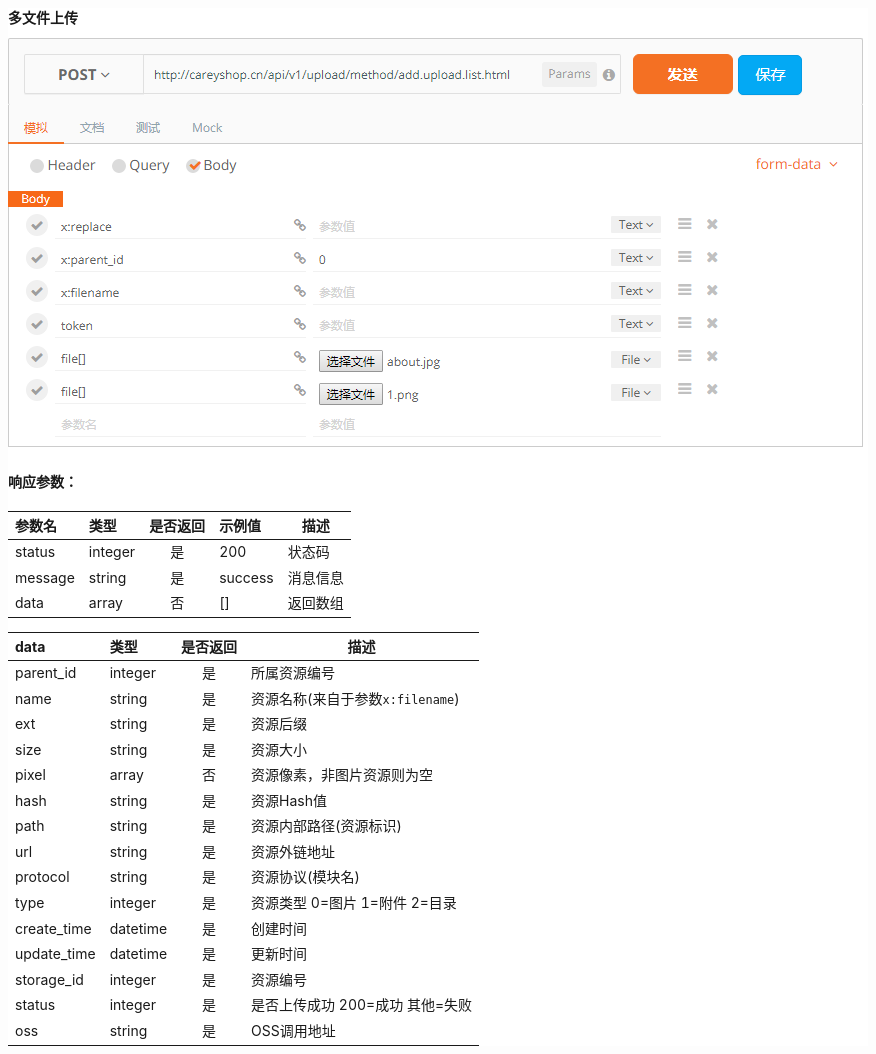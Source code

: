 **多文件上传**   
![](../image/attach_1532d5ec6027f51d.png)

#### 响应参数：
|参数名|类型|是否返回|示例值|描述|
|:-----|:-----|:---:|:-----|-----|
|status |integer |是 |200 |状态码 |
|message |string |是 |success |消息信息 |
|data |array |否 |[] |返回数组 |

|data|类型|是否返回|描述|
|:-----|:-----|:---:|-----|
|parent_id |integer |是 |所属资源编号 |
|name |string |是 |资源名称(来自于参数`x:filename`) |
|ext |string |是 |资源后缀 |
|size |string |是 |资源大小 |
|pixel |array |否 |资源像素，非图片资源则为空 |
|hash |string |是 |资源Hash值 |
|path |string |是 |资源内部路径(资源标识) |
|url |string |是 |资源外链地址 |
|protocol |string |是 |资源协议(模块名) |
|type |integer |是 |资源类型 0=图片 1=附件 2=目录 |
|create_time |datetime |是 |创建时间 |
|update_time |datetime |是 |更新时间 |
|storage_id |integer |是 |资源编号 |
|status |integer |是 |是否上传成功 200=成功 其他=失败 |
|oss |string |是 |OSS调用地址 |
